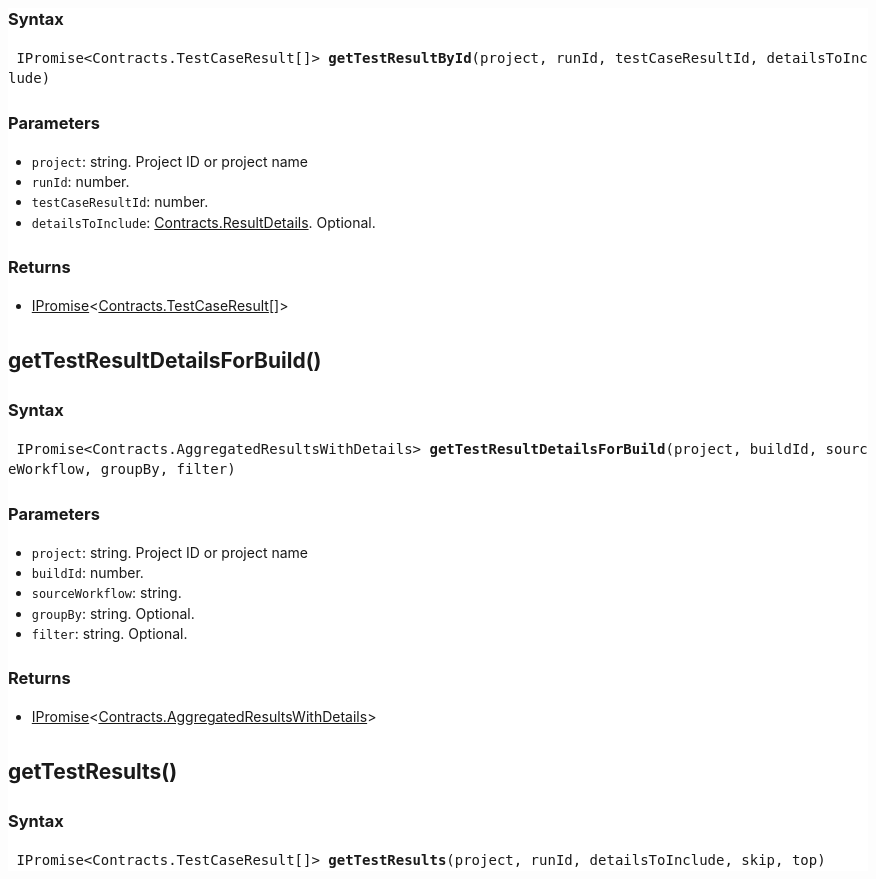 ### Syntax

<pre class='syntax'>
 IPromise&lt;Contracts.TestCaseResult[]&gt; <b>getTestResultById</b>(project, runId, testCaseResultId, detailsToInclude)
</pre>

### Parameters

* `project`: string. Project ID or project name
* `runId`: number.
* `testCaseResultId`: number.
* `detailsToInclude`: [Contracts.ResultDetails](../../../TFS/TestManagement/Contracts/ResultDetails.md). Optional.

### Returns

* [IPromise](../../../VSS/References/VSS_WebPlatform_Interfaces/IPromise.md)&lt;[Contracts.TestCaseResult](../../../TFS/TestManagement/Contracts/TestCaseResult.md)[]&gt;

<a name="method_getTestResultDetailsForBuild"></a>

<h2 class='method'>getTestResultDetailsForBuild()</h2>

### Syntax

<pre class='syntax'>
 IPromise&lt;Contracts.AggregatedResultsWithDetails&gt; <b>getTestResultDetailsForBuild</b>(project, buildId, sourceWorkflow, groupBy, filter)
</pre>

### Parameters

* `project`: string. Project ID or project name
* `buildId`: number.
* `sourceWorkflow`: string.
* `groupBy`: string. Optional.
* `filter`: string. Optional.

### Returns

* [IPromise](../../../VSS/References/VSS_WebPlatform_Interfaces/IPromise.md)&lt;[Contracts.AggregatedResultsWithDetails](../../../TFS/TestManagement/Contracts/AggregatedResultsWithDetails.md)&gt;

<a name="method_getTestResults"></a>

<h2 class='method'>getTestResults()</h2>

### Syntax

<pre class='syntax'>
 IPromise&lt;Contracts.TestCaseResult[]&gt; <b>getTestResults</b>(project, runId, detailsToInclude, skip, top)
</pre>
